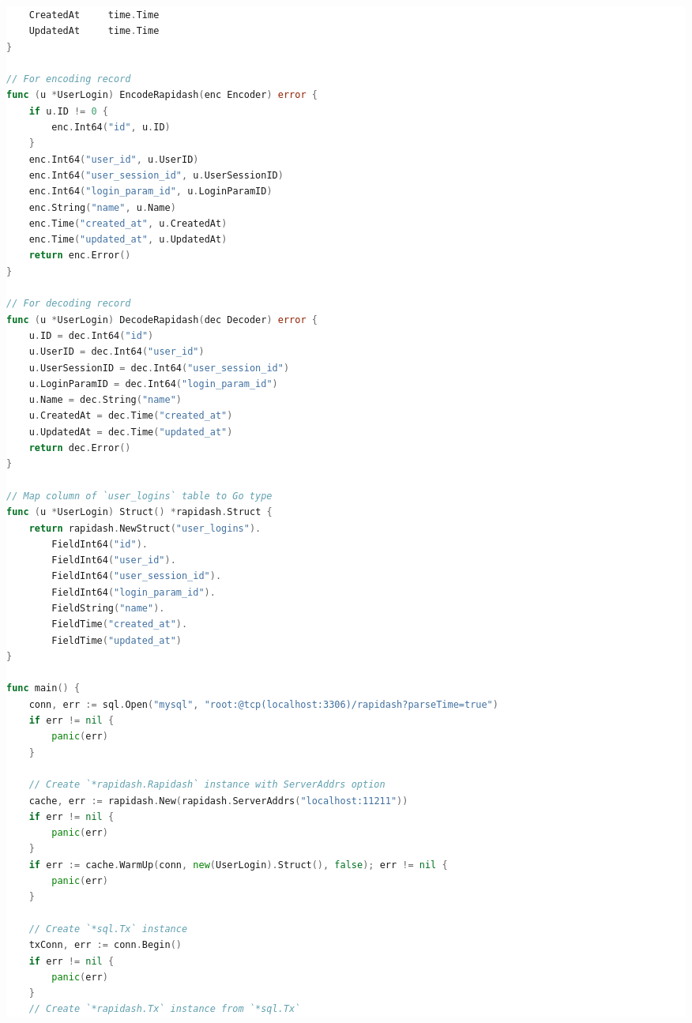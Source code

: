 ```go
	CreatedAt     time.Time
	UpdatedAt     time.Time
}

// For encoding record
func (u *UserLogin) EncodeRapidash(enc Encoder) error {
	if u.ID != 0 {
		enc.Int64("id", u.ID)
	}
	enc.Int64("user_id", u.UserID)
	enc.Int64("user_session_id", u.UserSessionID)
	enc.Int64("login_param_id", u.LoginParamID)
	enc.String("name", u.Name)
	enc.Time("created_at", u.CreatedAt)
	enc.Time("updated_at", u.UpdatedAt)
	return enc.Error()
}

// For decoding record
func (u *UserLogin) DecodeRapidash(dec Decoder) error {
	u.ID = dec.Int64("id")
	u.UserID = dec.Int64("user_id")
	u.UserSessionID = dec.Int64("user_session_id")
	u.LoginParamID = dec.Int64("login_param_id")
	u.Name = dec.String("name")
	u.CreatedAt = dec.Time("created_at")
	u.UpdatedAt = dec.Time("updated_at")
	return dec.Error()
}

// Map column of `user_logins` table to Go type
func (u *UserLogin) Struct() *rapidash.Struct {
	return rapidash.NewStruct("user_logins").
		FieldInt64("id").
		FieldInt64("user_id").
		FieldInt64("user_session_id").
		FieldInt64("login_param_id").
		FieldString("name").
		FieldTime("created_at").
		FieldTime("updated_at")
}

func main() {
	conn, err := sql.Open("mysql", "root:@tcp(localhost:3306)/rapidash?parseTime=true")
	if err != nil {
		panic(err)
	}

	// Create `*rapidash.Rapidash` instance with ServerAddrs option
	cache, err := rapidash.New(rapidash.ServerAddrs("localhost:11211"))
	if err != nil {
		panic(err)
	}
	if err := cache.WarmUp(conn, new(UserLogin).Struct(), false); err != nil {
		panic(err)
	}

	// Create `*sql.Tx` instance
	txConn, err := conn.Begin()
	if err != nil {
		panic(err)
	}
	// Create `*rapidash.Tx` instance from `*sql.Tx`
```